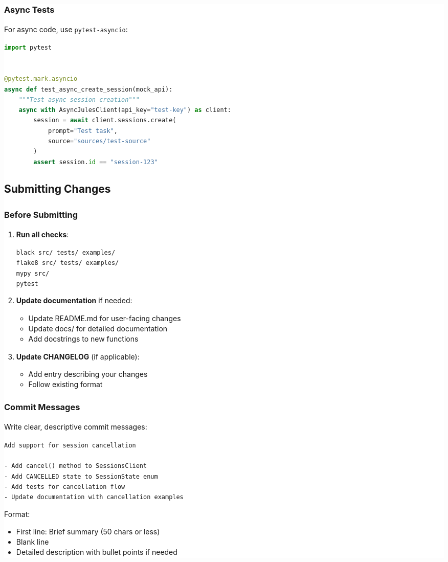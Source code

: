 ### Async Tests

For async code, use `pytest-asyncio`:

```python
import pytest


@pytest.mark.asyncio
async def test_async_create_session(mock_api):
    """Test async session creation"""
    async with AsyncJulesClient(api_key="test-key") as client:
        session = await client.sessions.create(
            prompt="Test task",
            source="sources/test-source"
        )
        assert session.id == "session-123"
```

## Submitting Changes

### Before Submitting

1. **Run all checks**:
   ```bash
   black src/ tests/ examples/
   flake8 src/ tests/ examples/
   mypy src/
   pytest
   ```

2. **Update documentation** if needed:
   - Update README.md for user-facing changes
   - Update docs/ for detailed documentation
   - Add docstrings to new functions

3. **Update CHANGELOG** (if applicable):
   - Add entry describing your changes
   - Follow existing format

### Commit Messages

Write clear, descriptive commit messages:

```
Add support for session cancellation

- Add cancel() method to SessionsClient
- Add CANCELLED state to SessionState enum
- Add tests for cancellation flow
- Update documentation with cancellation examples
```

Format:
- First line: Brief summary (50 chars or less)
- Blank line
- Detailed description with bullet points if needed
